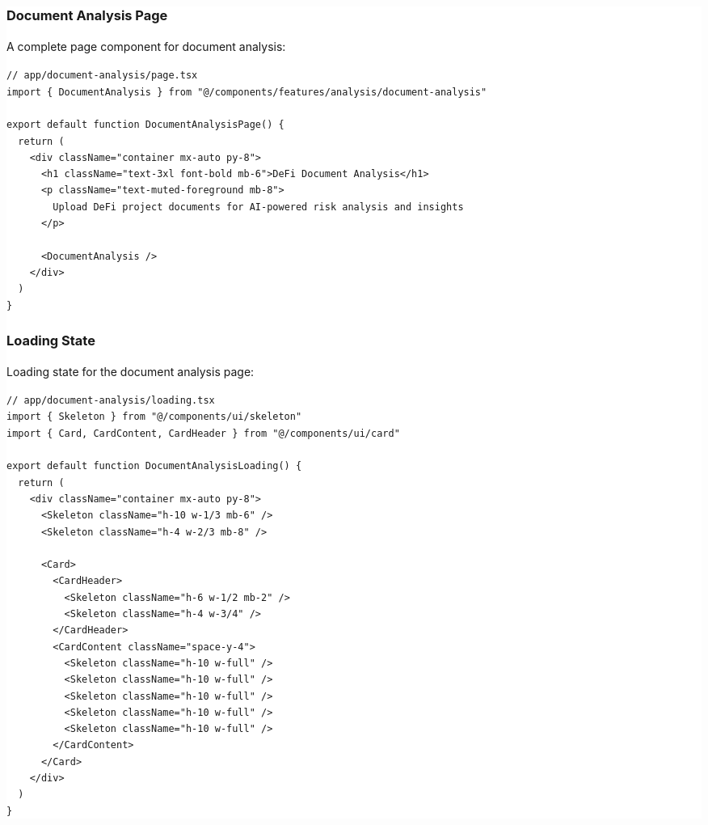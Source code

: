 ### Document Analysis Page

A complete page component for document analysis:

```tsx
// app/document-analysis/page.tsx
import { DocumentAnalysis } from "@/components/features/analysis/document-analysis"

export default function DocumentAnalysisPage() {
  return (
    <div className="container mx-auto py-8">
      <h1 className="text-3xl font-bold mb-6">DeFi Document Analysis</h1>
      <p className="text-muted-foreground mb-8">
        Upload DeFi project documents for AI-powered risk analysis and insights
      </p>
      
      <DocumentAnalysis />
    </div>
  )
}
```

### Loading State

Loading state for the document analysis page:

```tsx
// app/document-analysis/loading.tsx
import { Skeleton } from "@/components/ui/skeleton"
import { Card, CardContent, CardHeader } from "@/components/ui/card"

export default function DocumentAnalysisLoading() {
  return (
    <div className="container mx-auto py-8">
      <Skeleton className="h-10 w-1/3 mb-6" />
      <Skeleton className="h-4 w-2/3 mb-8" />
      
      <Card>
        <CardHeader>
          <Skeleton className="h-6 w-1/2 mb-2" />
          <Skeleton className="h-4 w-3/4" />
        </CardHeader>
        <CardContent className="space-y-4">
          <Skeleton className="h-10 w-full" />
          <Skeleton className="h-10 w-full" />
          <Skeleton className="h-10 w-full" />
          <Skeleton className="h-10 w-full" />
          <Skeleton className="h-10 w-full" />
        </CardContent>
      </Card>
    </div>
  )
}
```
